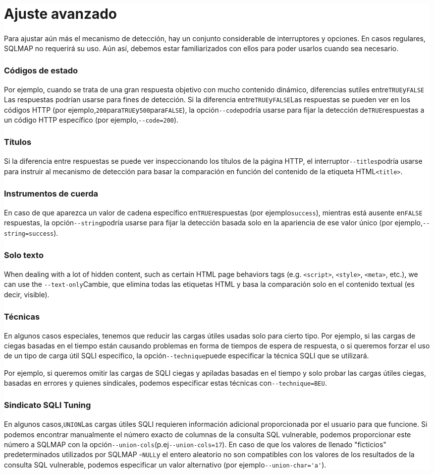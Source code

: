 # **Ajuste avanzado**

Para ajustar aún más el mecanismo de detección, hay un conjunto considerable de interruptores y opciones. En casos regulares, SQLMAP no requerirá su uso. Aún así, debemos estar familiarizados con ellos para poder usarlos cuando sea necesario.

### **Códigos de estado**

Por ejemplo, cuando se trata de una gran respuesta objetivo con mucho contenido dinámico, diferencias sutiles entre`TRUE`y`FALSE`Las respuestas podrían usarse para fines de detección. Si la diferencia entre`TRUE`y`FALSE`Las respuestas se pueden ver en los códigos HTTP (por ejemplo,`200`para`TRUE`y`500`para`FALSE`), la opción`--code`podría usarse para fijar la detección de`TRUE`respuestas a un código HTTP específico (por ejemplo,`--code=200`).

### **Títulos**

Si la diferencia entre respuestas se puede ver inspeccionando los títulos de la página HTTP, el interruptor`--titles`podría usarse para instruir al mecanismo de detección para basar la comparación en función del contenido de la etiqueta HTML`<title>`.

### **Instrumentos de cuerda**

En caso de que aparezca un valor de cadena específico en`TRUE`respuestas (por ejemplo`success`), mientras está ausente en`FALSE`respuestas, la opción`--string`podría usarse para fijar la detección basada solo en la apariencia de ese valor único (por ejemplo,`--string=success`).

### **Solo texto**

When dealing with a lot of hidden content, such as certain HTML page behaviors tags (e.g. `<script>`, `<style>`, `<meta>`, etc.), we can use the `--text-only`Cambie, que elimina todas las etiquetas HTML y basa la comparación solo en el contenido textual (es decir, visible).

### **Técnicas**

En algunos casos especiales, tenemos que reducir las cargas útiles usadas solo para cierto tipo. Por ejemplo, si las cargas de ciegas basadas en el tiempo están causando problemas en forma de tiempos de espera de respuesta, o si queremos forzar el uso de un tipo de carga útil SQLI específico, la opción`--technique`puede especificar la técnica SQLI que se utilizará.

Por ejemplo, si queremos omitir las cargas de SQLI ciegas y apiladas basadas en el tiempo y solo probar las cargas útiles ciegas, basadas en errores y quienes sindicales, podemos especificar estas técnicas con`--technique=BEU`.

### **Sindicato SQLI Tuning**

En algunos casos,`UNION`Las cargas útiles SQLI requieren información adicional proporcionada por el usuario para que funcione. Si podemos encontrar manualmente el número exacto de columnas de la consulta SQL vulnerable, podemos proporcionar este número a SQLMAP con la opción`--union-cols`(p.ej`--union-cols=17`). En caso de que los valores de llenado "ficticios" predeterminados utilizados por SQLMAP -`NULL`y el entero aleatorio no son compatibles con los valores de los resultados de la consulta SQL vulnerable, podemos especificar un valor alternativo (por ejemplo`--union-char='a'`).
